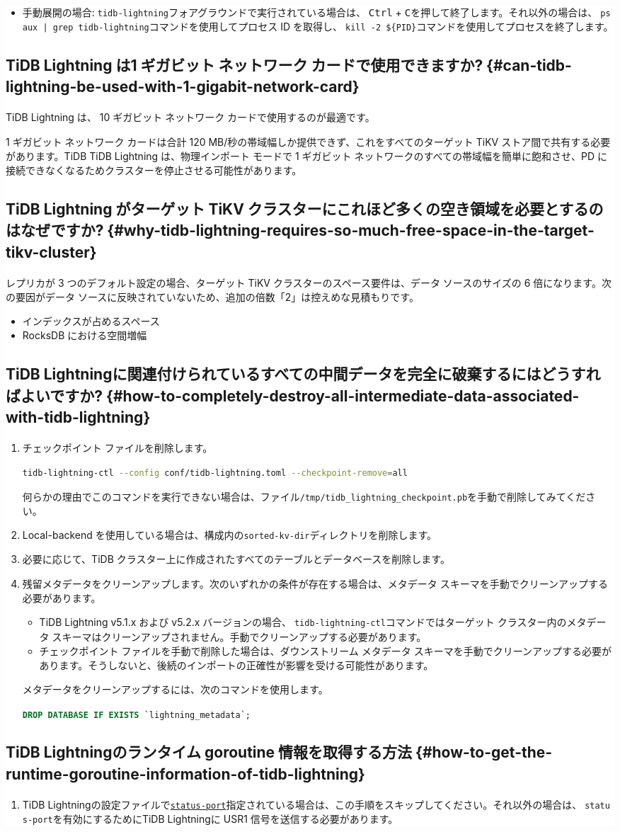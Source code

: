 -   手動展開の場合: `tidb-lightning`フォアグラウンドで実行されている場合は、 <kbd>Ctrl</kbd> + <kbd>C</kbd>を押して終了します。それ以外の場合は、 `ps aux | grep tidb-lightning`コマンドを使用してプロセス ID を取得し、 `kill -2 ${PID}`コマンドを使用してプロセスを終了します。

## TiDB Lightning は1 ギガビット ネットワーク カードで使用できますか? {#can-tidb-lightning-be-used-with-1-gigabit-network-card}

TiDB Lightning は、 10 ギガビット ネットワーク カードで使用するのが最適です。

1 ギガビット ネットワーク カードは合計 120 MB/秒の帯域幅しか提供できず、これをすべてのターゲット TiKV ストア間で共有する必要があります。TiDB TiDB Lightning は、物理インポート モードで 1 ギガビット ネットワークのすべての帯域幅を簡単に飽和させ、PD に接続できなくなるためクラスターを停止させる可能性があります。

## TiDB Lightning がターゲット TiKV クラスターにこれほど多くの空き領域を必要とするのはなぜですか? {#why-tidb-lightning-requires-so-much-free-space-in-the-target-tikv-cluster}

レプリカが 3 つのデフォルト設定の場合、ターゲット TiKV クラスターのスペース要件は、データ ソースのサイズの 6 倍になります。次の要因がデータ ソースに反映されていないため、追加の倍数「2」は控えめな見積もりです。

-   インデックスが占めるスペース
-   RocksDB における空間増幅

## TiDB Lightningに関連付けられているすべての中間データを完全に破棄するにはどうすればよいですか? {#how-to-completely-destroy-all-intermediate-data-associated-with-tidb-lightning}

1.  チェックポイント ファイルを削除します。

    ```sh
    tidb-lightning-ctl --config conf/tidb-lightning.toml --checkpoint-remove=all
    ```

    何らかの理由でこのコマンドを実行できない場合は、ファイル`/tmp/tidb_lightning_checkpoint.pb`を手動で削除してみてください。

2.  Local-backend を使用している場合は、構成内の`sorted-kv-dir`ディレクトリを削除します。

3.  必要に応じて、TiDB クラスター上に作成されたすべてのテーブルとデータベースを削除します。

4.  残留メタデータをクリーンアップします。次のいずれかの条件が存在する場合は、メタデータ スキーマを手動でクリーンアップする必要があります。

    -   TiDB Lightning v5.1.x および v5.2.x バージョンの場合、 `tidb-lightning-ctl`コマンドではターゲット クラスター内のメタデータ スキーマはクリーンアップされません。手動でクリーンアップする必要があります。
    -   チェックポイント ファイルを手動で削除した場合は、ダウンストリーム メタデータ スキーマを手動でクリーンアップする必要があります。そうしないと、後続のインポートの正確性が影響を受ける可能性があります。

    メタデータをクリーンアップするには、次のコマンドを使用します。

    ```sql
    DROP DATABASE IF EXISTS `lightning_metadata`;
    ```

## TiDB Lightningのランタイム goroutine 情報を取得する方法 {#how-to-get-the-runtime-goroutine-information-of-tidb-lightning}

1.  TiDB Lightningの設定ファイルで[`status-port`](/tidb-lightning/tidb-lightning-configuration.md#tidb-lightning-configuration)指定されている場合は、この手順をスキップしてください。それ以外の場合は、 `status-port`を有効にするためにTiDB Lightningに USR1 信号を送信する必要があります。
